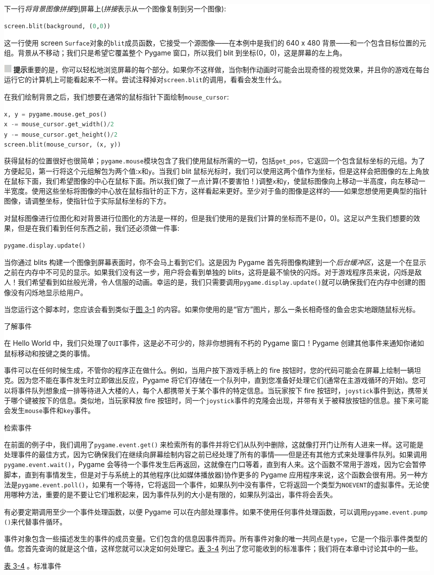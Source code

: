 下一行*将背景图像拼接*到屏幕上(*拼接*表示从一个图像复制到另一个图像):

```py
screen.blit(background, (0,0))
```

这一行使用 screen `Surface`对象的`blit`成员函数，它接受一个源图像——在本例中是我们的 640 x 480 背景——和一个包含目标位置的元组。背景从不移动；我们只是希望它覆盖整个 Pygame 窗口，所以我们 blit 到坐标(0，0)，这是屏幕的左上角。

![Image](img/image00327.jpeg) **提示**重要的是，你可以轻松地浏览屏幕的每个部分。如果你不这样做，当你制作动画时可能会出现奇怪的视觉效果，并且你的游戏在每台运行它的计算机上可能看起来不一样。尝试注释掉对`screen.blit`的调用，看看会发生什么。

在我们绘制背景之后，我们想要在通常的鼠标指针下面绘制`mouse_cursor`:

```py
x, y = pygame.mouse.get_pos()
x -= mouse_cursor.get_width()/2
y -= mouse_cursor.get_height()/2
screen.blit(mouse_cursor, (x, y))
```

获得鼠标的位置很好也很简单；`pygame.mouse`模块包含了我们使用鼠标所需的一切，包括`get_pos`，它返回一个包含鼠标坐标的元组。为了方便起见，第一行将这个元组解包为两个值:`x`和`y`。当我们 blit 鼠标光标时，我们可以使用这两个值作为坐标，但是这样会把图像的左上角放在鼠标下面，我们希望图像的中心在鼠标下面。所以我们做了一点计算(不要害怕！)调整`x`和`y`，使鼠标图像向上移动一半高度，向左移动一半宽度。使用这些坐标将图像的中心放在鼠标指针的正下方，这样看起来更好。至少对于鱼的图像是这样的——如果您想使用更典型的指针图像，请调整坐标，使指针位于实际鼠标坐标的下方。

对鼠标图像进行位图化和对背景进行位图化的方法是一样的，但是我们使用的是我们计算的坐标而不是(0，0)。这足以产生我们想要的效果，但是在我们看到任何东西之前，我们还必须做一件事:

```py
pygame.display.update()
```

当你通过 blits 构建一个图像到屏幕表面时，你不会马上看到它们。这是因为 Pygame 首先将图像构建到一个*后台缓冲区*，这是一个在显示之前在内存中不可见的显示。如果我们没有这一步，用户将会看到单独的 blits，这将是最不愉快的闪烁。对于游戏程序员来说，闪烁是敌人！我们希望看到如丝般光滑，令人信服的动画。幸运的是，我们只需要调用`pygame.display.update()`就可以确保我们在内存中创建的图像没有闪烁地显示给用户。

当您运行这个脚本时，您应该会看到类似于[图 3-1](#Fig1) 的内容。如果你使用的是“官方”图片，那么一条长相奇怪的鱼会忠实地跟随鼠标光标。

了解事件

在 Hello World 中，我们只处理了`QUIT`事件，这是必不可少的，除非你想拥有不朽的 Pygame 窗口！Pygame 创建其他事件来通知你诸如鼠标移动和按键之类的事情。

事件可以在任何时候生成，不管你的程序正在做什么。例如，当用户按下游戏手柄上的 fire 按钮时，您的代码可能会在屏幕上绘制一辆坦克。因为您不能在事件发生时立即做出反应，Pygame 将它们存储在一个队列中，直到您准备好处理它们(通常在主游戏循环的开始)。您可以将事件队列想象成一排等待进入大楼的人，每个人都携带关于某个事件的特定信息。当玩家按下 fire 按钮时，`joystick`事件到达，携带关于哪个键被按下的信息。类似地，当玩家释放 fire 按钮时，同一个`joystick`事件的克隆会出现，并带有关于被释放按钮的信息。接下来可能会发生`mouse`事件和`key`事件。

检索事件

在前面的例子中，我们调用了`pygame.event.get()` 来检索所有的事件并将它们从队列中删除，这就像打开门让所有人进来一样。这可能是处理事件的最佳方式，因为它确保我们在继续向屏幕绘制内容之前已经处理了所有的事情——但是还有其他方式来处理事件队列。如果调用`pygame.event.wait()`，Pygame 会等待一个事件发生后再返回，这就像在门口等着，直到有人来。这个函数不常用于游戏，因为它会暂停脚本，直到有事情发生，但是对于与系统上的其他程序(比如媒体播放器)协作更多的 Pygame 应用程序来说，这个函数会很有用。另一种方法是`pygame.event.poll()`，如果有一个等待，它将返回一个事件，如果队列中没有事件，它将返回一个类型为`NOEVENT`的虚拟事件。无论使用哪种方法，重要的是不要让它们堆积起来，因为事件队列的大小是有限的，如果队列溢出，事件将会丢失。

有必要定期调用至少一个事件处理函数，以便 Pygame 可以在内部处理事件。如果不使用任何事件处理函数，可以调用`pygame.event.pump()`来代替事件循环。

事件对象包含一些描述发生的事件的成员变量。它们包含的信息因事件而异。所有事件对象的唯一共同点是`type`，它是一个指示事件类型的值。您首先查询的就是这个值，这样您就可以决定如何处理它。[表 3-4](#Tab4) 列出了您可能收到的标准事件；我们将在本章中讨论其中的一些。

[表 3-4](#_Tab4) 。标准事件
